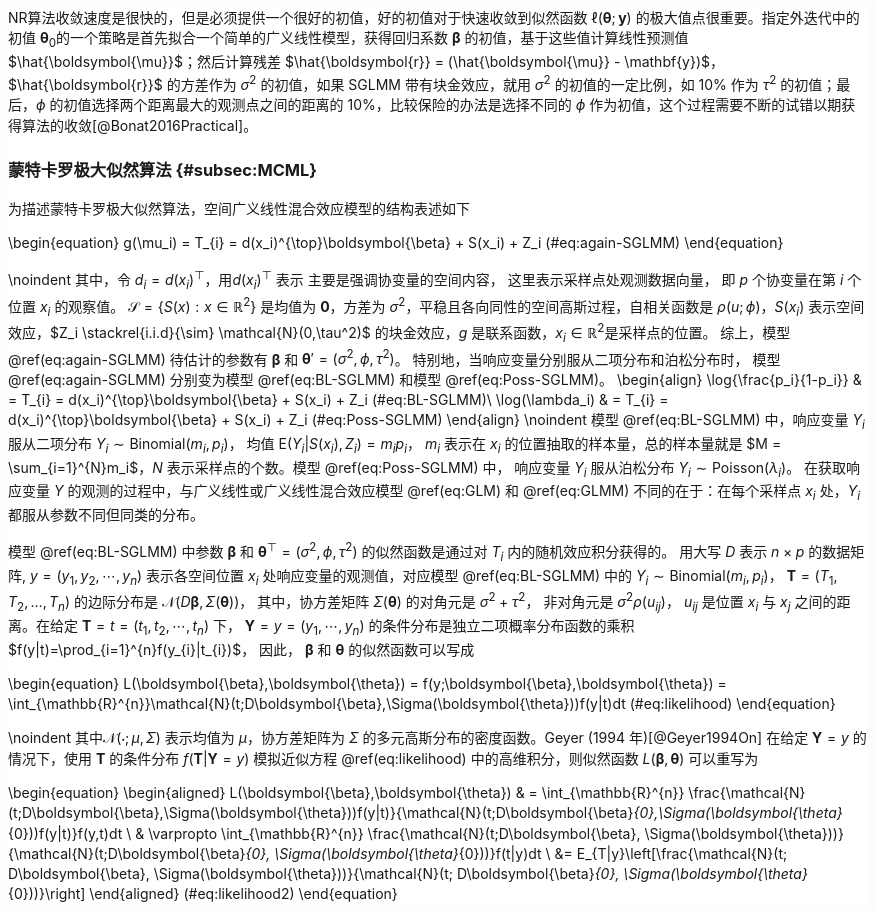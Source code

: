 NR算法收敛速度是很快的，但是必须提供一个很好的初值，好的初值对于快速收敛到似然函数 $\ell(\boldsymbol{\theta};\mathbf{y})$ 的极大值点很重要。指定外迭代中的初值 $\boldsymbol{\theta}_{0}$的一个策略是首先拟合一个简单的广义线性模型，获得回归系数 $\boldsymbol{\beta}$ 的初值，基于这些值计算线性预测值 $\hat{\boldsymbol{\mu}}$；然后计算残差 $\hat{\boldsymbol{r}} = (\hat{\boldsymbol{\mu}} - \mathbf{y})$， $\hat{\boldsymbol{r}}$ 的方差作为 $\sigma^2$ 的初值，如果 SGLMM 带有块金效应，就用 $\sigma^2$ 的初值的一定比例，如 10\% 作为 $\tau^2$ 的初值；最后，$\phi$ 的初值选择两个距离最大的观测点之间的距离的 10\%，比较保险的办法是选择不同的 $\phi$ 作为初值，这个过程需要不断的试错以期获得算法的收敛[@Bonat2016Practical]。

### 蒙特卡罗极大似然算法 {#subsec:MCML}

为描述蒙特卡罗极大似然算法，空间广义线性混合效应模型的结构表述如下

\begin{equation}
g(\mu_i) = T_{i} = d(x_i)^{\top}\boldsymbol{\beta} + S(x_i) + Z_i (\#eq:again-SGLMM)
\end{equation}

\noindent 其中，令 $d_{i} = d(x_i)^{\top}$，用$d(x_i)^{\top}$ 表示 主要是强调协变量的空间内容， 这里表示采样点处观测数据向量， 即 $p$ 个协变量在第 $i$ 个位置 $x_i$ 的观察值。 $\mathcal{S} = \{S(x): x \in \mathbb{R}^2\}$ 是均值为 $\mathbf{0}$，方差为 $\sigma^2$，平稳且各向同性的空间高斯过程，自相关函数是 $\rho(u;\phi)$，$S(x_i)$ 表示空间效应，$Z_i \stackrel{i.i.d}{\sim} \mathcal{N}(0,\tau^2)$ 的块金效应，$g$ 是联系函数，$x_i \in \mathbb{R}^2$是采样点的位置。 综上，模型 \@ref(eq:again-SGLMM) 待估计的参数有 $\boldsymbol{\beta}$ 和 $\boldsymbol{\theta}' = (\sigma^2,\phi,\tau^2)$。 特别地，当响应变量分别服从二项分布和泊松分布时， 模型 \@ref(eq:again-SGLMM) 分别变为模型 \@ref(eq:BL-SGLMM) 和模型 \@ref(eq:Poss-SGLMM)。
\begin{align}
\log\{\frac{p_i}{1-p_i}\} & = T_{i} = d(x_i)^{\top}\boldsymbol{\beta} + S(x_i) + Z_i  (\#eq:BL-SGLMM)\\
\log(\lambda_i)           & = T_{i} = d(x_i)^{\top}\boldsymbol{\beta} + S(x_i) + Z_i  (\#eq:Poss-SGLMM)
\end{align}
\noindent 模型 \@ref(eq:BL-SGLMM) 中，响应变量 $Y_i$ 服从二项分布 $Y_i \sim \mathrm{Binomial}(m_i,p_i)$， 均值 $\mathsf{E}(Y_i|S(x_i),Z_i)=m_{i}p_{i}$， $m_i$ 表示在 $x_i$ 的位置抽取的样本量，总的样本量就是 $M = \sum_{i=1}^{N}m_i$，$N$ 表示采样点的个数。模型 \@ref(eq:Poss-SGLMM) 中， 响应变量 $Y_i$ 服从泊松分布 $Y_i \sim \mathrm{Poisson}(\lambda_i)$。 在获取响应变量 $Y$ 的观测的过程中，与广义线性或广义线性混合效应模型 \@ref(eq:GLM) 和 \@ref(eq:GLMM) 不同的在于：在每个采样点 $x_i$ 处，$Y_i$ 都服从参数不同但同类的分布。

模型 \@ref(eq:BL-SGLMM) 中参数 $\boldsymbol{\beta}$ 和 $\boldsymbol{\theta}^{\top} = (\sigma^2,\phi,\tau^2)$ 的似然函数是通过对 $T_i$ 内的随机效应积分获得的。 用大写 $D$ 表示 $n\times p$ 的数据矩阵,  $y = (y_1, y_2,\cdots, y_n)$ 表示各空间位置 $x_i$ 处响应变量的观测值，对应模型 \@ref(eq:BL-SGLMM) 中的 $Y_i \sim \mathrm{Binomial}(m_i,p_i)$， $\mathbf{T} = (T_1,T_2,\ldots,T_n)$ 的边际分布是 $\mathcal{N}(D\boldsymbol{\beta}, \Sigma(\boldsymbol{\theta}))$， 其中，协方差矩阵 $\Sigma(\boldsymbol{\theta})$ 的对角元是 $\sigma^2+\tau^2$， 非对角元是 $\sigma^2\rho(u_{ij})$， $u_{ij}$ 是位置 $x_i$ 与 $x_j$ 之间的距离。在给定 $\mathbf{T} = t = (t_1,t_2,\cdots,t_n)$ 下， $\mathbf{Y} = y =(y_1,\cdots,y_n)$ 的条件分布是独立二项概率分布函数的乘积 $f(y|t)=\prod_{i=1}^{n}f(y_{i}|t_{i})$， 因此， $\boldsymbol{\beta}$ 和 $\boldsymbol{\theta}$ 的似然函数可以写成

\begin{equation}
L(\boldsymbol{\beta},\boldsymbol{\theta}) = f(y;\boldsymbol{\beta},\boldsymbol{\theta}) = \int_{\mathbb{R}^{n}}\mathcal{N}(t;D\boldsymbol{\beta},\Sigma(\boldsymbol{\theta}))f(y|t)dt (\#eq:likelihood)
\end{equation}

\noindent 其中$\mathcal{N}(\cdot;\mu,\Sigma)$ 表示均值为 $\mu$，协方差矩阵为 $\Sigma$ 的多元高斯分布的密度函数。Geyer (1994 年)[@Geyer1994On] 在给定 $\mathbf{Y}=y$ 的情况下，使用 $\mathbf{T}$ 的条件分布 $f(\mathbf{T}|\mathbf{Y}=y)$ 模拟近似方程 \@ref(eq:likelihood) 中的高维积分，则似然函数 $L(\boldsymbol{\beta},\boldsymbol{\theta})$ 可以重写为

\begin{equation}
\begin{aligned}
L(\boldsymbol{\beta},\boldsymbol{\theta})
& = \int_{\mathbb{R}^{n}} \frac{\mathcal{N}(t;D\boldsymbol{\beta},\Sigma(\boldsymbol{\theta}))f(y|t)}{\mathcal{N}(t;D\boldsymbol{\beta}_{0},\Sigma(\boldsymbol{\theta}_{0}))f(y|t)}f(y,t)dt \\
& \varpropto \int_{\mathbb{R}^{n}} \frac{\mathcal{N}(t;D\boldsymbol{\beta}, \Sigma(\boldsymbol{\theta}))}{\mathcal{N}(t;D\boldsymbol{\beta}_{0}, \Sigma(\boldsymbol{\theta}_{0}))}f(t|y)dt \\
&= E_{T|y}\left[\frac{\mathcal{N}(t; D\boldsymbol{\beta}, \Sigma(\boldsymbol{\theta}))}{\mathcal{N}(t; D\boldsymbol{\beta}_{0}, \Sigma(\boldsymbol{\theta}_{0}))}\right] 
\end{aligned} (\#eq:likelihood2)
\end{equation}


[stan]: http://mc-stan.org/
[stan-dev]: https://github.com/stan-dev/stan
[boost-cpp]: https://www.boost.org/
[eigen-cpp]: http://eigen.tuxfamily.org/index.php?title=Main_Page
[stan-setup]: https://github.com/stan-dev/rstan/wiki
[rtools]: https://cran.r-project.org/bin/windows/Rtools/